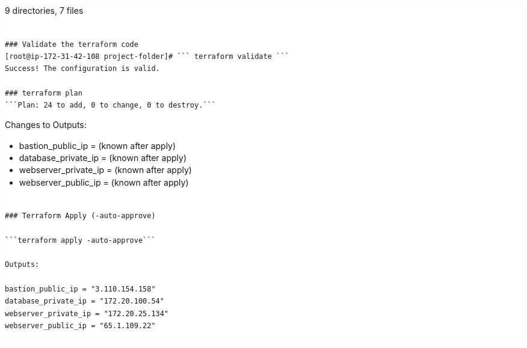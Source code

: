 9 directories, 7 files
```

### Validate the terraform code 
[root@ip-172-31-42-108 project-folder]# ``` terraform validate ```
Success! The configuration is valid.

### terraform plan
```Plan: 24 to add, 0 to change, 0 to destroy.```

```
Changes to Outputs:
  + bastion_public_ip    = (known after apply)
  + database_private_ip  = (known after apply)
  + webserver_private_ip = (known after apply)
  + webserver_public_ip  = (known after apply)
  ```
  
  ### Terraform Apply (-auto-approve)
  
 ```terraform apply -auto-approve```
 
 Outputs:

bastion_public_ip = "3.110.154.158"
database_private_ip = "172.20.100.54"
webserver_private_ip = "172.20.25.134"
webserver_public_ip = "65.1.109.22"

